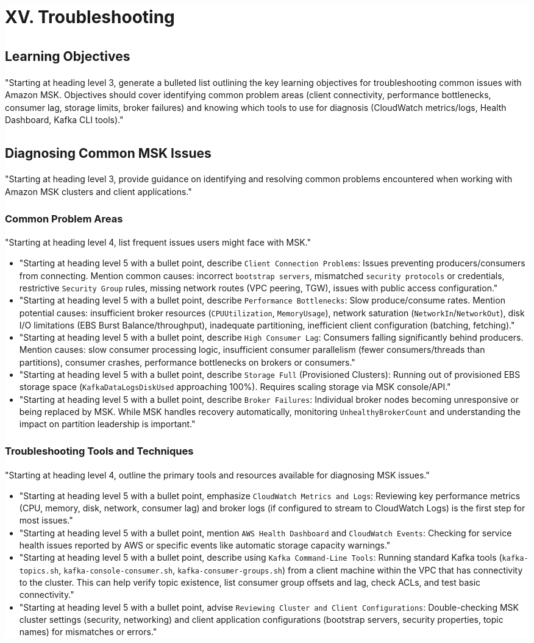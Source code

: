 # XV. Troubleshooting

## Learning Objectives
"<prompt>Starting at heading level 3, generate a bulleted list outlining the key learning objectives for troubleshooting common issues with Amazon MSK. Objectives should cover identifying common problem areas (client connectivity, performance bottlenecks, consumer lag, storage limits, broker failures) and knowing which tools to use for diagnosis (CloudWatch metrics/logs, Health Dashboard, Kafka CLI tools).</prompt>"

## Diagnosing Common MSK Issues
"<prompt>Starting at heading level 3, provide guidance on identifying and resolving common problems encountered when working with Amazon MSK clusters and client applications.</prompt>"

### Common Problem Areas
"<prompt>Starting at heading level 4, list frequent issues users might face with MSK.</prompt>"
*   "<prompt>Starting at heading level 5 with a bullet point, describe `Client Connection Problems`: Issues preventing producers/consumers from connecting. Mention common causes: incorrect `bootstrap servers`, mismatched `security protocols` or credentials, restrictive `Security Group` rules, missing network routes (VPC peering, TGW), issues with public access configuration.</prompt>"
*   "<prompt>Starting at heading level 5 with a bullet point, describe `Performance Bottlenecks`: Slow produce/consume rates. Mention potential causes: insufficient broker resources (`CPUUtilization`, `MemoryUsage`), network saturation (`NetworkIn`/`NetworkOut`), disk I/O limitations (EBS Burst Balance/throughput), inadequate partitioning, inefficient client configuration (batching, fetching).</prompt>"
*   "<prompt>Starting at heading level 5 with a bullet point, describe `High Consumer Lag`: Consumers falling significantly behind producers. Mention causes: slow consumer processing logic, insufficient consumer parallelism (fewer consumers/threads than partitions), consumer crashes, performance bottlenecks on brokers or consumers.</prompt>"
*   "<prompt>Starting at heading level 5 with a bullet point, describe `Storage Full` (Provisioned Clusters): Running out of provisioned EBS storage space (`KafkaDataLogsDiskUsed` approaching 100%). Requires scaling storage via MSK console/API.</prompt>"
*   "<prompt>Starting at heading level 5 with a bullet point, describe `Broker Failures`: Individual broker nodes becoming unresponsive or being replaced by MSK. While MSK handles recovery automatically, monitoring `UnhealthyBrokerCount` and understanding the impact on partition leadership is important.</prompt>"

### Troubleshooting Tools and Techniques
"<prompt>Starting at heading level 4, outline the primary tools and resources available for diagnosing MSK issues.</prompt>"
*   "<prompt>Starting at heading level 5 with a bullet point, emphasize `CloudWatch Metrics and Logs`: Reviewing key performance metrics (CPU, memory, disk, network, consumer lag) and broker logs (if configured to stream to CloudWatch Logs) is the first step for most issues.</prompt>"
*   "<prompt>Starting at heading level 5 with a bullet point, mention `AWS Health Dashboard` and `CloudWatch Events`: Checking for service health issues reported by AWS or specific events like automatic storage capacity warnings.</prompt>"
*   "<prompt>Starting at heading level 5 with a bullet point, describe using `Kafka Command-Line Tools`: Running standard Kafka tools (`kafka-topics.sh`, `kafka-console-consumer.sh`, `kafka-consumer-groups.sh`) from a client machine within the VPC that has connectivity to the cluster. This can help verify topic existence, list consumer group offsets and lag, check ACLs, and test basic connectivity.</prompt>"
*   "<prompt>Starting at heading level 5 with a bullet point, advise `Reviewing Cluster and Client Configurations`: Double-checking MSK cluster settings (security, networking) and client application configurations (bootstrap servers, security properties, topic names) for mismatches or errors.</prompt>"
